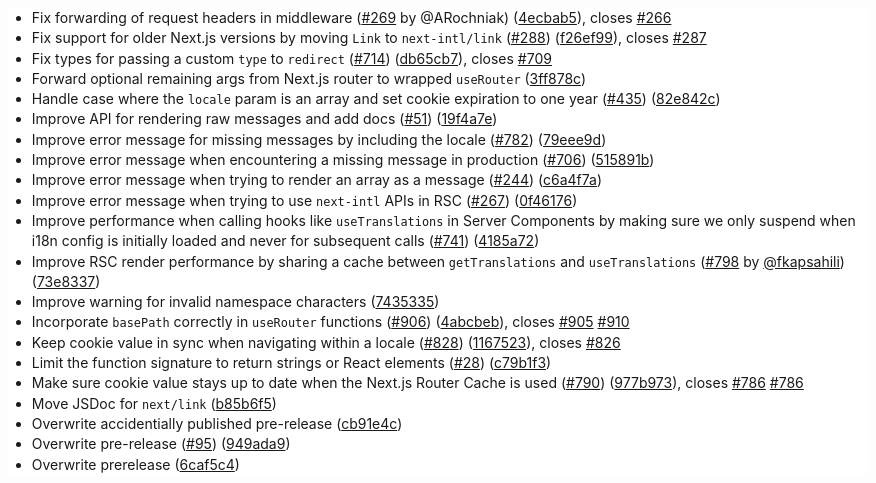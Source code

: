 * Fix forwarding of request headers in middleware ([#269](https://github.com/zebra-media/next-intl/issues/269) by @ARochniak) ([4ecbab5](https://github.com/zebra-media/next-intl/commit/4ecbab55c53d88a287a11237eea80bd66233f8c1)), closes [#266](https://github.com/zebra-media/next-intl/issues/266)
* Fix support for older Next.js versions by moving `Link` to `next-intl/link` ([#288](https://github.com/zebra-media/next-intl/issues/288)) ([f26ef99](https://github.com/zebra-media/next-intl/commit/f26ef999bf92c142d56d0009259e5a224c5dec5b)), closes [#287](https://github.com/zebra-media/next-intl/issues/287)
* Fix types for passing a custom `type` to `redirect` ([#714](https://github.com/zebra-media/next-intl/issues/714)) ([db65cb7](https://github.com/zebra-media/next-intl/commit/db65cb7737a605bd8f2c69bf1b28cd076bf40fcf)), closes [#709](https://github.com/zebra-media/next-intl/issues/709)
* Forward optional remaining args from Next.js router to wrapped `useRouter` ([3ff878c](https://github.com/zebra-media/next-intl/commit/3ff878c380d998171fbc777df1951d1c817ab9ad))
* Handle case where the `locale` param is an array and set cookie expiration to one year ([#435](https://github.com/zebra-media/next-intl/issues/435)) ([82e842c](https://github.com/zebra-media/next-intl/commit/82e842ce742106bf350246316855bd053f4cdac7))
* Improve API for rendering raw messages and add docs ([#51](https://github.com/zebra-media/next-intl/issues/51)) ([19f4a7e](https://github.com/zebra-media/next-intl/commit/19f4a7e4e81e1cff78dc7e3f337dce69800be280))
* Improve error message for missing messages by including the locale ([#782](https://github.com/zebra-media/next-intl/issues/782)) ([79eee9d](https://github.com/zebra-media/next-intl/commit/79eee9d0ca882b95d76007fed669b79c9b217d35))
* Improve error message when encountering a missing message in production ([#706](https://github.com/zebra-media/next-intl/issues/706)) ([515891b](https://github.com/zebra-media/next-intl/commit/515891b539c723778d2a5a2e6c0186bb6f916071))
* Improve error message when trying to render an array as a message ([#244](https://github.com/zebra-media/next-intl/issues/244)) ([c6a4f7a](https://github.com/zebra-media/next-intl/commit/c6a4f7a338d0b2cf7be545cb5203949679c187fc))
* Improve error message when trying to use `next-intl` APIs in RSC ([#267](https://github.com/zebra-media/next-intl/issues/267)) ([0f46176](https://github.com/zebra-media/next-intl/commit/0f461760fa84b6daa29ad156b99650e0d44f22d4))
* Improve performance when calling hooks like `useTranslations` in Server Components by making sure we only suspend when i18n config is initially loaded and never for subsequent calls ([#741](https://github.com/zebra-media/next-intl/issues/741)) ([4185a72](https://github.com/zebra-media/next-intl/commit/4185a72525581dcd04f2646af00a0e330f8e02e0))
* Improve RSC render performance by sharing a cache between `getTranslations` and `useTranslations` ([#798](https://github.com/zebra-media/next-intl/issues/798) by [@fkapsahili](https://github.com/fkapsahili)) ([73e8337](https://github.com/zebra-media/next-intl/commit/73e8337044a8cb187d6f96f9b5ea77f6252866bb))
* Improve warning for invalid namespace characters ([7435335](https://github.com/zebra-media/next-intl/commit/74353356a799de8b7505aa378b91c3d63febd073))
* Incorporate `basePath` correctly in `useRouter` functions ([#906](https://github.com/zebra-media/next-intl/issues/906)) ([4abcbeb](https://github.com/zebra-media/next-intl/commit/4abcbebdd603a18d9f1173709c174a8ac4210e37)), closes [#905](https://github.com/zebra-media/next-intl/issues/905) [#910](https://github.com/zebra-media/next-intl/issues/910)
* Keep cookie value in sync when navigating within a locale ([#828](https://github.com/zebra-media/next-intl/issues/828)) ([1167523](https://github.com/zebra-media/next-intl/commit/1167523f01ed6363c3fe3bbb7aa925744eedd055)), closes [#826](https://github.com/zebra-media/next-intl/issues/826)
* Limit the function signature to return strings or React elements ([#28](https://github.com/zebra-media/next-intl/issues/28)) ([c79b1f3](https://github.com/zebra-media/next-intl/commit/c79b1f381093db5918306a1eeec3462b7a6fbc63))
* Make sure cookie value stays up to date when the Next.js Router Cache is used ([#790](https://github.com/zebra-media/next-intl/issues/790)) ([977b973](https://github.com/zebra-media/next-intl/commit/977b9732aa7b0a9cb0c26e8cf34ae30cc96f25b6)), closes [#786](https://github.com/zebra-media/next-intl/issues/786) [#786](https://github.com/zebra-media/next-intl/issues/786)
* Move JSDoc for `next/link` ([b85b6f5](https://github.com/zebra-media/next-intl/commit/b85b6f53fc541f4832a750665060b40839574533))
* Overwrite accidentially published pre-release ([cb91e4c](https://github.com/zebra-media/next-intl/commit/cb91e4cf969dfead704807ef0e67a63e8971fa7f))
* Overwrite pre-release ([#95](https://github.com/zebra-media/next-intl/issues/95)) ([949ada9](https://github.com/zebra-media/next-intl/commit/949ada96402e8049dd23f4e15af4e665da16abca))
* Overwrite prerelease ([6caf5c4](https://github.com/zebra-media/next-intl/commit/6caf5c48a35179f802503bc6580469187765c837))